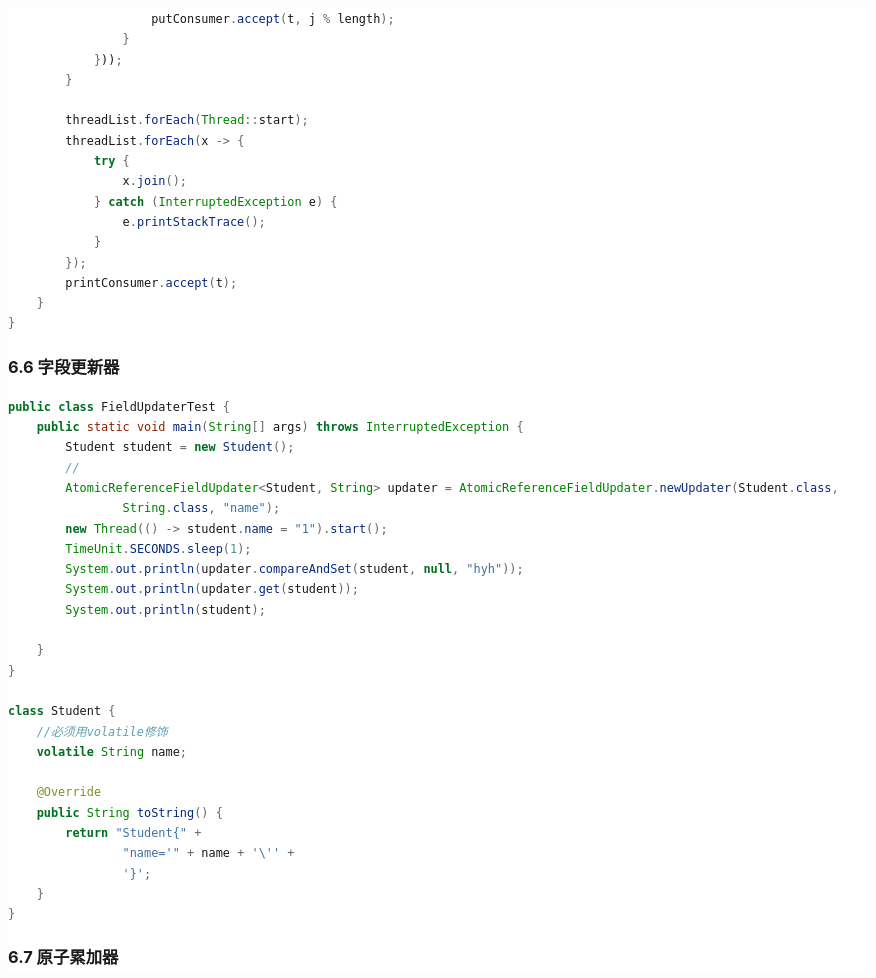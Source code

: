 ```java
                    putConsumer.accept(t, j % length);
                }
            }));
        }

        threadList.forEach(Thread::start);
        threadList.forEach(x -> {
            try {
                x.join();
            } catch (InterruptedException e) {
                e.printStackTrace();
            }
        });
        printConsumer.accept(t);
    }
}
```

### 6.6 字段更新器

```java
public class FieldUpdaterTest {
    public static void main(String[] args) throws InterruptedException {
        Student student = new Student();
        //
        AtomicReferenceFieldUpdater<Student, String> updater = AtomicReferenceFieldUpdater.newUpdater(Student.class,
                String.class, "name");
        new Thread(() -> student.name = "1").start();
        TimeUnit.SECONDS.sleep(1);
        System.out.println(updater.compareAndSet(student, null, "hyh"));
        System.out.println(updater.get(student));
        System.out.println(student);

    }
}

class Student {
    //必须用volatile修饰
    volatile String name;

    @Override
    public String toString() {
        return "Student{" +
                "name='" + name + '\'' +
                '}';
    }
}
```

### 6.7 原子累加器
